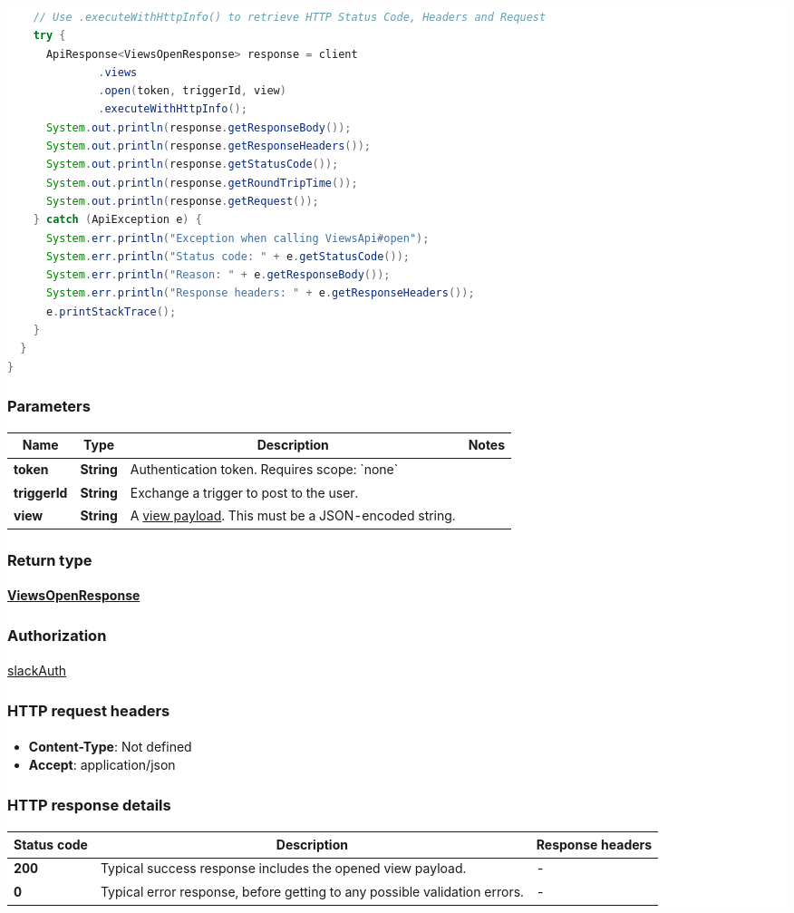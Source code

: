 ```java
    // Use .executeWithHttpInfo() to retrieve HTTP Status Code, Headers and Request
    try {
      ApiResponse<ViewsOpenResponse> response = client
              .views
              .open(token, triggerId, view)
              .executeWithHttpInfo();
      System.out.println(response.getResponseBody());
      System.out.println(response.getResponseHeaders());
      System.out.println(response.getStatusCode());
      System.out.println(response.getRoundTripTime());
      System.out.println(response.getRequest());
    } catch (ApiException e) {
      System.err.println("Exception when calling ViewsApi#open");
      System.err.println("Status code: " + e.getStatusCode());
      System.err.println("Reason: " + e.getResponseBody());
      System.err.println("Response headers: " + e.getResponseHeaders());
      e.printStackTrace();
    }
  }
}

```

### Parameters

| Name | Type | Description  | Notes |
|------------- | ------------- | ------------- | -------------|
| **token** | **String**| Authentication token. Requires scope: &#x60;none&#x60; | |
| **triggerId** | **String**| Exchange a trigger to post to the user. | |
| **view** | **String**| A [view payload](https://slack.dev). This must be a JSON-encoded string. | |

### Return type

[**ViewsOpenResponse**](ViewsOpenResponse.md)

### Authorization

[slackAuth](../README.md#slackAuth)

### HTTP request headers

 - **Content-Type**: Not defined
 - **Accept**: application/json

### HTTP response details
| Status code | Description | Response headers |
|-------------|-------------|------------------|
| **200** | Typical success response includes the opened view payload. |  -  |
| **0** | Typical error response, before getting to any possible validation errors. |  -  |
